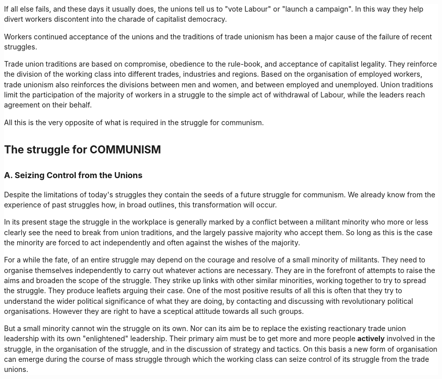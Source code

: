 If all else fails, and these days it usually does, the unions tell us to
"vote Labour" or "launch a campaign". In this way they help divert
workers discontent into the charade of capitalist democracy.

Workers continued acceptance of the unions and the traditions of trade
unionism has been a major cause of the failure of recent struggles.

Trade union traditions are based on compromise, obedience to the
rule-book, and acceptance of capitalist legality. They reinforce the
division of the working class into different trades, industries and
regions. Based on the organisation of employed workers, trade unionism
also reinforces the divisions between men and women, and between
employed and unemployed. Union traditions limit the participation of the
majority of workers in a struggle to the simple act of withdrawal of
Labour, while the leaders reach agreement on their behalf.

All this is the very opposite of what is required in the struggle for
communism.

## The struggle for COMMUNISM

### A. Seizing Control from the Unions

Despite the limitations of today's struggles they contain the seeds of a
future struggle for communism. We already know from the experience of
past struggles how, in broad outlines, this transformation will occur.

In its present stage the struggle in the workplace is generally marked
by a conflict between a militant minority who more or less clearly see
the need to break from union traditions, and the largely passive
majority who accept them. So long as this is the case the minority are
forced to act independently and often against the wishes of the
majority.

For a while the fate, of an entire struggle may depend on the courage
and resolve of a small minority of militants. They need to organise
themselves independently to carry out whatever actions are necessary.
They are in the forefront of attempts to raise the aims and broaden the
scope of the struggle. They strike up links with other similar
minorities, working together to try to spread the struggle. They produce
leaflets arguing their case. One of the most positive results of all
this is often that they try to understand the wider political
significance of what they are doing, by contacting and discussing with
revolutionary political organisations. However they are right to have a
sceptical attitude towards all such groups.

But a small minority cannot win the struggle on its own. Nor can its aim
be to replace the existing reactionary trade union leadership with its
own "enlightened" leadership. Their primary aim must be to get more and
more people **actively** involved in the struggle, in the organisation
of the struggle, and in the discussion of strategy and tactics. On this
basis a new form of organisation can emerge during the course of mass
struggle through which the working class can seize control of its
struggle from the trade unions.
